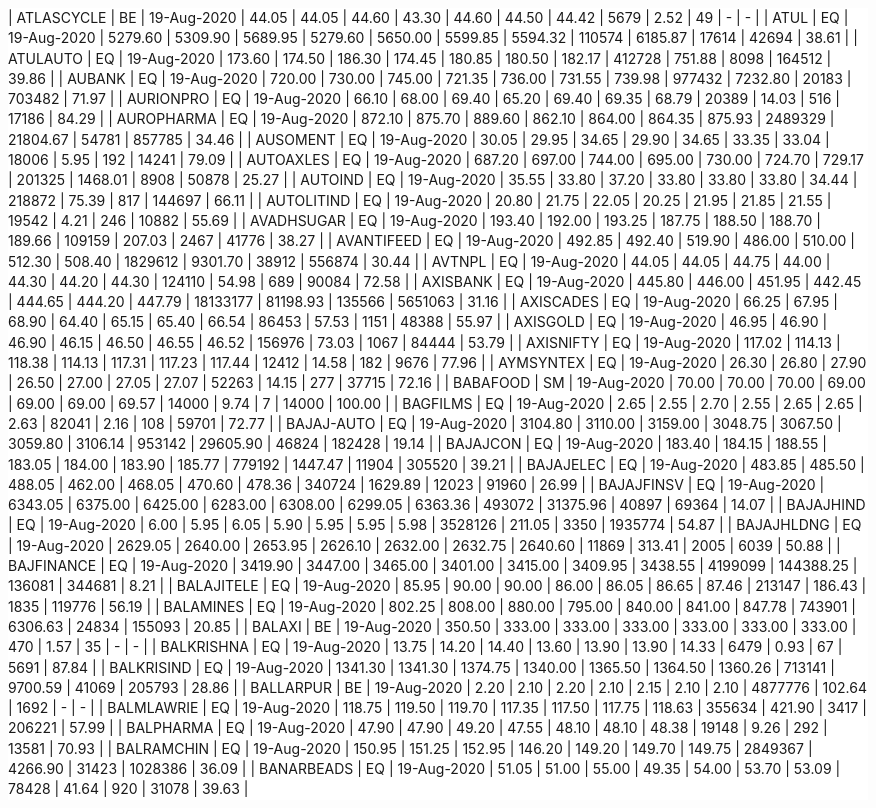 | ATLASCYCLE | BE | 19-Aug-2020 | 44.05 | 44.05 | 44.60 | 43.30 | 44.60 | 44.50 | 44.42 | 5679 | 2.52 | 49 | - | - |
| ATUL | EQ | 19-Aug-2020 | 5279.60 | 5309.90 | 5689.95 | 5279.60 | 5650.00 | 5599.85 | 5594.32 | 110574 | 6185.87 | 17614 | 42694 | 38.61 |
| ATULAUTO | EQ | 19-Aug-2020 | 173.60 | 174.50 | 186.30 | 174.45 | 180.85 | 180.50 | 182.17 | 412728 | 751.88 | 8098 | 164512 | 39.86 |
| AUBANK | EQ | 19-Aug-2020 | 720.00 | 730.00 | 745.00 | 721.35 | 736.00 | 731.55 | 739.98 | 977432 | 7232.80 | 20183 | 703482 | 71.97 |
| AURIONPRO | EQ | 19-Aug-2020 | 66.10 | 68.00 | 69.40 | 65.20 | 69.40 | 69.35 | 68.79 | 20389 | 14.03 | 516 | 17186 | 84.29 |
| AUROPHARMA | EQ | 19-Aug-2020 | 872.10 | 875.70 | 889.60 | 862.10 | 864.00 | 864.35 | 875.93 | 2489329 | 21804.67 | 54781 | 857785 | 34.46 |
| AUSOMENT | EQ | 19-Aug-2020 | 30.05 | 29.95 | 34.65 | 29.90 | 34.65 | 33.35 | 33.04 | 18006 | 5.95 | 192 | 14241 | 79.09 |
| AUTOAXLES | EQ | 19-Aug-2020 | 687.20 | 697.00 | 744.00 | 695.00 | 730.00 | 724.70 | 729.17 | 201325 | 1468.01 | 8908 | 50878 | 25.27 |
| AUTOIND | EQ | 19-Aug-2020 | 35.55 | 33.80 | 37.20 | 33.80 | 33.80 | 33.80 | 34.44 | 218872 | 75.39 | 817 | 144697 | 66.11 |
| AUTOLITIND | EQ | 19-Aug-2020 | 20.80 | 21.75 | 22.05 | 20.25 | 21.95 | 21.85 | 21.55 | 19542 | 4.21 | 246 | 10882 | 55.69 |
| AVADHSUGAR | EQ | 19-Aug-2020 | 193.40 | 192.00 | 193.25 | 187.75 | 188.50 | 188.70 | 189.66 | 109159 | 207.03 | 2467 | 41776 | 38.27 |
| AVANTIFEED | EQ | 19-Aug-2020 | 492.85 | 492.40 | 519.90 | 486.00 | 510.00 | 512.30 | 508.40 | 1829612 | 9301.70 | 38912 | 556874 | 30.44 |
| AVTNPL | EQ | 19-Aug-2020 | 44.05 | 44.05 | 44.75 | 44.00 | 44.30 | 44.20 | 44.30 | 124110 | 54.98 | 689 | 90084 | 72.58 |
| AXISBANK | EQ | 19-Aug-2020 | 445.80 | 446.00 | 451.95 | 442.45 | 444.65 | 444.20 | 447.79 | 18133177 | 81198.93 | 135566 | 5651063 | 31.16 |
| AXISCADES | EQ | 19-Aug-2020 | 66.25 | 67.95 | 68.90 | 64.40 | 65.15 | 65.40 | 66.54 | 86453 | 57.53 | 1151 | 48388 | 55.97 |
| AXISGOLD | EQ | 19-Aug-2020 | 46.95 | 46.90 | 46.90 | 46.15 | 46.50 | 46.55 | 46.52 | 156976 | 73.03 | 1067 | 84444 | 53.79 |
| AXISNIFTY | EQ | 19-Aug-2020 | 117.02 | 114.13 | 118.38 | 114.13 | 117.31 | 117.23 | 117.44 | 12412 | 14.58 | 182 | 9676 | 77.96 |
| AYMSYNTEX | EQ | 19-Aug-2020 | 26.30 | 26.80 | 27.90 | 26.50 | 27.00 | 27.05 | 27.07 | 52263 | 14.15 | 277 | 37715 | 72.16 |
| BABAFOOD | SM | 19-Aug-2020 | 70.00 | 70.00 | 70.00 | 69.00 | 69.00 | 69.00 | 69.57 | 14000 | 9.74 | 7 | 14000 | 100.00 |
| BAGFILMS | EQ | 19-Aug-2020 | 2.65 | 2.55 | 2.70 | 2.55 | 2.65 | 2.65 | 2.63 | 82041 | 2.16 | 108 | 59701 | 72.77 |
| BAJAJ-AUTO | EQ | 19-Aug-2020 | 3104.80 | 3110.00 | 3159.00 | 3048.75 | 3067.50 | 3059.80 | 3106.14 | 953142 | 29605.90 | 46824 | 182428 | 19.14 |
| BAJAJCON | EQ | 19-Aug-2020 | 183.40 | 184.15 | 188.55 | 183.05 | 184.00 | 183.90 | 185.77 | 779192 | 1447.47 | 11904 | 305520 | 39.21 |
| BAJAJELEC | EQ | 19-Aug-2020 | 483.85 | 485.50 | 488.05 | 462.00 | 468.05 | 470.60 | 478.36 | 340724 | 1629.89 | 12023 | 91960 | 26.99 |
| BAJAJFINSV | EQ | 19-Aug-2020 | 6343.05 | 6375.00 | 6425.00 | 6283.00 | 6308.00 | 6299.05 | 6363.36 | 493072 | 31375.96 | 40897 | 69364 | 14.07 |
| BAJAJHIND | EQ | 19-Aug-2020 | 6.00 | 5.95 | 6.05 | 5.90 | 5.95 | 5.95 | 5.98 | 3528126 | 211.05 | 3350 | 1935774 | 54.87 |
| BAJAJHLDNG | EQ | 19-Aug-2020 | 2629.05 | 2640.00 | 2653.95 | 2626.10 | 2632.00 | 2632.75 | 2640.60 | 11869 | 313.41 | 2005 | 6039 | 50.88 |
| BAJFINANCE | EQ | 19-Aug-2020 | 3419.90 | 3447.00 | 3465.00 | 3401.00 | 3415.00 | 3409.95 | 3438.55 | 4199099 | 144388.25 | 136081 | 344681 | 8.21 |
| BALAJITELE | EQ | 19-Aug-2020 | 85.95 | 90.00 | 90.00 | 86.00 | 86.05 | 86.65 | 87.46 | 213147 | 186.43 | 1835 | 119776 | 56.19 |
| BALAMINES | EQ | 19-Aug-2020 | 802.25 | 808.00 | 880.00 | 795.00 | 840.00 | 841.00 | 847.78 | 743901 | 6306.63 | 24834 | 155093 | 20.85 |
| BALAXI | BE | 19-Aug-2020 | 350.50 | 333.00 | 333.00 | 333.00 | 333.00 | 333.00 | 333.00 | 470 | 1.57 | 35 | - | - |
| BALKRISHNA | EQ | 19-Aug-2020 | 13.75 | 14.20 | 14.40 | 13.60 | 13.90 | 13.90 | 14.33 | 6479 | 0.93 | 67 | 5691 | 87.84 |
| BALKRISIND | EQ | 19-Aug-2020 | 1341.30 | 1341.30 | 1374.75 | 1340.00 | 1365.50 | 1364.50 | 1360.26 | 713141 | 9700.59 | 41069 | 205793 | 28.86 |
| BALLARPUR | BE | 19-Aug-2020 | 2.20 | 2.10 | 2.20 | 2.10 | 2.15 | 2.10 | 2.10 | 4877776 | 102.64 | 1692 | - | - |
| BALMLAWRIE | EQ | 19-Aug-2020 | 118.75 | 119.50 | 119.70 | 117.35 | 117.50 | 117.75 | 118.63 | 355634 | 421.90 | 3417 | 206221 | 57.99 |
| BALPHARMA | EQ | 19-Aug-2020 | 47.90 | 47.90 | 49.20 | 47.55 | 48.10 | 48.10 | 48.38 | 19148 | 9.26 | 292 | 13581 | 70.93 |
| BALRAMCHIN | EQ | 19-Aug-2020 | 150.95 | 151.25 | 152.95 | 146.20 | 149.20 | 149.70 | 149.75 | 2849367 | 4266.90 | 31423 | 1028386 | 36.09 |
| BANARBEADS | EQ | 19-Aug-2020 | 51.05 | 51.00 | 55.00 | 49.35 | 54.00 | 53.70 | 53.09 | 78428 | 41.64 | 920 | 31078 | 39.63 |